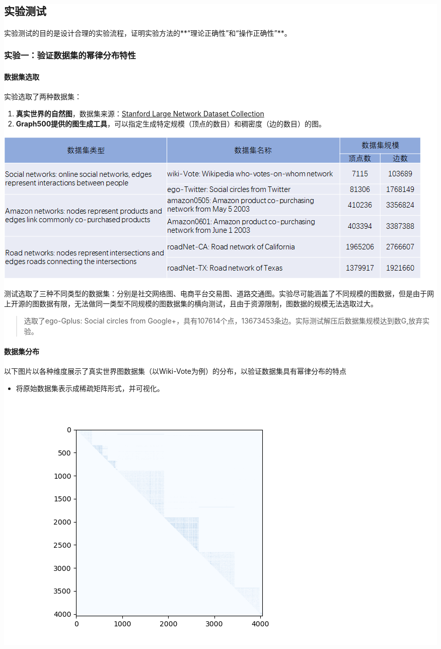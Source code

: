 ## 实验测试

实验测试的目的是设计合理的实验流程，证明实验方法的**“理论正确性”和“操作正确性”**。

### 实验一：验证数据集的幂律分布特性

#### 数据集选取

实验选取了两种数据集：

1. **真实世界的自然图**，数据集来源：[Stanford Large Network Dataset Collection](http://snap.stanford.edu/data/)
2. **Graph500提供的图生成工具**，可以指定生成特定规模（顶点的数目）和稠密度（边的数目）的图。

![image-20230608114000729](项目汇报.assets/image-20230608114000729.png)

测试选取了三种不同类型的数据集：分别是社交网络图、电商平台交易图、道路交通图。实验尽可能涵盖了不同规模的图数据，但是由于网上开源的图数据有限，无法做同一类型不同规模的图数据集的横向测试，且由于资源限制，图数据的规模无法选取过大。

> 选取了ego-Gplus: Social circles from Google+，具有107614个点，13673453条边。实际测试解压后数据集规模达到数G,放弃实验。 

#### 数据集分布

以下图片以各种维度展示了真实世界图数据集（以Wiki-Vote为例）的分布，以验证数据集具有幂律分布的特点

- 将原始数据集表示成稀疏矩阵形式，并可视化。

![image-20230610104248591](项目汇报.assets/image-20230610104248591.png)